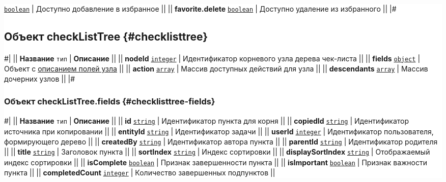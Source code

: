 [`boolean`](../data-types.md) | Доступно добавление в избранное ||
|| **favorite.delete**
[`boolean`](../data-types.md) | Доступно удаление из избранного ||
|#

## Объект checkListTree {#checklisttree}

#|
|| **Название**
`тип` | **Описание** ||
|| **nodeId**
[`integer`](../data-types.md) | Идентификатор корневого узла дерева чек-листа ||
|| **fields**
[`object`](../data-types.md) | Объект с [описанием полей узла](#checklisttree-fields) ||
|| **action**
[`array`](../data-types.md) | Массив доступных действий для узла ||
|| **descendants**
[`array`](../data-types.md) | Массив дочерних узлов ||
|#

### Объект checkListTree.fields {#checklisttree-fields}

#|
|| **Название**
`тип` | **Описание** ||
|| **id**
[`string`](../data-types.md) | Идентификатор пункта для корня ||
|| **copiedId**
[`string`](../data-types.md) | Идентификатор источника при копировании ||
|| **entityId**
[`string`](../data-types.md) | Идентификатор задачи ||
|| **userId**
[`integer`](../data-types.md) | Идентификатор пользователя, формирующего дерево ||
|| **createdBy**
[`string`](../data-types.md) | Идентификатор автора пункта ||
|| **parentId**
[`string`](../data-types.md) | Идентификатор родителя ||
|| **title**
[`string`](../data-types.md) | Заголовок пункта ||
|| **sortIndex**
[`string`](../data-types.md) | Индекс сортировки ||
|| **displaySortIndex**
[`string`](../data-types.md) | Отображаемый индекс сортировки ||
|| **isComplete**
[`boolean`](../data-types.md) | Признак завершенности пункта ||
|| **isImportant**
[`boolean`](../data-types.md) | Признак важности пункта ||
|| **completedCount**
[`integer`](../data-types.md) | Количество завершенных подпунктов ||